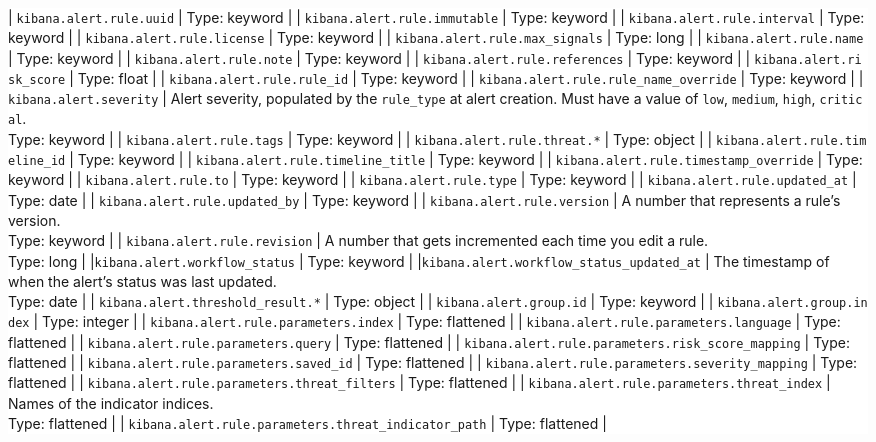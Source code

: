 | `kibana.alert.rule.uuid` | Type: keyword |
| `kibana.alert.rule.immutable` | Type: keyword |
| `kibana.alert.rule.interval` | Type: keyword |
| `kibana.alert.rule.license` | Type: keyword |
| `kibana.alert.rule.max_signals` | Type: long |
| `kibana.alert.rule.name` | Type: keyword |
| `kibana.alert.rule.note` | Type: keyword |
| `kibana.alert.rule.references` | Type: keyword |
| `kibana.alert.risk_score` | Type: float |
| `kibana.alert.rule.rule_id` | Type: keyword |
| `kibana.alert.rule.rule_name_override` | Type: keyword |
| `kibana.alert.severity` | Alert severity, populated by the `rule_type` at alert creation. Must have a value of `low`, `medium`, `high`, `critical`.<br>Type: keyword |
| `kibana.alert.rule.tags` | Type: keyword |
| `kibana.alert.rule.threat.*` | Type: object |
| `kibana.alert.rule.timeline_id` | Type: keyword |
| `kibana.alert.rule.timeline_title` | Type: keyword |
| `kibana.alert.rule.timestamp_override` | Type: keyword |
| `kibana.alert.rule.to` | Type: keyword |
| `kibana.alert.rule.type` | Type: keyword |
| `kibana.alert.rule.updated_at` | Type: date |
| `kibana.alert.rule.updated_by` | Type: keyword |
| `kibana.alert.rule.version` | A number that represents a rule’s version.<br>Type: keyword |
| `kibana.alert.rule.revision` | A number that gets incremented each time you edit a rule.<br>Type: long |
|`kibana.alert.workflow_status` | Type: keyword |
|`kibana.alert.workflow_status_updated_at` | The timestamp of when the alert’s status was last updated.<br>Type: date |
| `kibana.alert.threshold_result.*` | Type: object |
| `kibana.alert.group.id` | Type: keyword |
| `kibana.alert.group.index` | Type: integer |
| `kibana.alert.rule.parameters.index` | Type: flattened |
| `kibana.alert.rule.parameters.language` | Type: flattened |
| `kibana.alert.rule.parameters.query` | Type: flattened |
| `kibana.alert.rule.parameters.risk_score_mapping` | Type: flattened |
| `kibana.alert.rule.parameters.saved_id` | Type: flattened |
| `kibana.alert.rule.parameters.severity_mapping` | Type: flattened |
| `kibana.alert.rule.parameters.threat_filters` | Type: flattened |
| `kibana.alert.rule.parameters.threat_index` | Names of the indicator indices.<br>Type: flattened |
| `kibana.alert.rule.parameters.threat_indicator_path` | Type: flattened |